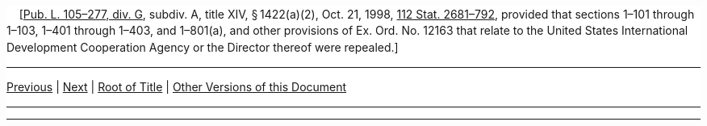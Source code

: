     \[[Pub. L. 105–277, div. G][/us/pl/105/277], subdiv. A, title XIV, § 1422(a)(2), Oct. 21, 1998, [112 Stat. 2681–792][/us/stat/112/2681-792], provided that sections 1–101 through 1–103, 1–401 through 1–403, and 1–801(a), and other provisions of Ex. Ord. No. 12163 that relate to the United States International Development Cooperation Agency or the Director thereof were repealed.\]

----------

[Previous](./../../../../../..//us/usc/t22/ch32/schIII/ptII/m__us_usc_t22_ch32_schIII_ptII.md) | [Next](./../../../../../..//us/usc/t22/ch32/schIII/ptII/m__us_usc_t22_s2381a.md) | [Root of Title](./../../../../../../) | [Other Versions of this Document](https://publicdocs.github.io/go/links?ns=uslm&ref=%2Fus%2Fusc%2Ft22%2Fs2381)

----------
----------

[/us/pl/87/195]: https://publicdocs.github.io/go/links?ns=uslm&ref=%2Fus%2Fpl%2F87%2F195
[/us/stat/75/445]: https://publicdocs.github.io/go/links?ns=uslm&ref=%2Fus%2Fstat%2F75%2F445
[/us/pl/87/565]: https://publicdocs.github.io/go/links?ns=uslm&ref=%2Fus%2Fpl%2F87%2F565
[/us/stat/76/262]: https://publicdocs.github.io/go/links?ns=uslm&ref=%2Fus%2Fstat%2F76%2F262
[/us/pl/88/205]: https://publicdocs.github.io/go/links?ns=uslm&ref=%2Fus%2Fpl%2F88%2F205
[/us/stat/77/388]: https://publicdocs.github.io/go/links?ns=uslm&ref=%2Fus%2Fstat%2F77%2F388
[/us/pl/90/554]: https://publicdocs.github.io/go/links?ns=uslm&ref=%2Fus%2Fpl%2F90%2F554
[/us/stat/82/964]: https://publicdocs.github.io/go/links?ns=uslm&ref=%2Fus%2Fstat%2F82%2F964
[/us/pl/87/195]: https://publicdocs.github.io/go/links?ns=uslm&ref=%2Fus%2Fpl%2F87%2F195
[/us/stat/75/424]: https://publicdocs.github.io/go/links?ns=uslm&ref=%2Fus%2Fstat%2F75%2F424
[/us/usc/t22/s2151]: https://publicdocs.github.io/go/links?ns=uslm&ref=%2Fus%2Fusc%2Ft22%2Fs2151
[/us/pl/90/554]: https://publicdocs.github.io/go/links?ns=uslm&ref=%2Fus%2Fpl%2F90%2F554
[/us/pl/88/205]: https://publicdocs.github.io/go/links?ns=uslm&ref=%2Fus%2Fpl%2F88%2F205
[/us/pl/87/565]: https://publicdocs.github.io/go/links?ns=uslm&ref=%2Fus%2Fpl%2F87%2F565
[/us/usc/t7/s1704/e]: https://publicdocs.github.io/go/links?ns=uslm&ref=%2Fus%2Fusc%2Ft7%2Fs1704%2Fe
[/us/pl/105/277/s101/d]: https://publicdocs.github.io/go/links?ns=uslm&ref=%2Fus%2Fpl%2F105%2F277%2Fs101%2Fd
[/us/stat/112/2681-150]: https://publicdocs.github.io/go/links?ns=uslm&ref=%2Fus%2Fstat%2F112%2F2681-150
[/us/pl/106/31/s5002/b]: https://publicdocs.github.io/go/links?ns=uslm&ref=%2Fus%2Fpl%2F106%2F31%2Fs5002%2Fb
[/us/stat/113/109]: https://publicdocs.github.io/go/links?ns=uslm&ref=%2Fus%2Fstat%2F113%2F109
[/us/usc/t22/s3927]: https://publicdocs.github.io/go/links?ns=uslm&ref=%2Fus%2Fusc%2Ft22%2Fs3927
[/us/pl/99/339/s103]: https://publicdocs.github.io/go/links?ns=uslm&ref=%2Fus%2Fpl%2F99%2F339%2Fs103
[/us/usc/t22/s4802]: https://publicdocs.github.io/go/links?ns=uslm&ref=%2Fus%2Fusc%2Ft22%2Fs4802
[/us/stat/112/2681-157]: https://publicdocs.github.io/go/links?ns=uslm&ref=%2Fus%2Fstat%2F112%2F2681-157
[/us/pl/106/429/s101/a]: https://publicdocs.github.io/go/links?ns=uslm&ref=%2Fus%2Fpl%2F106%2F429%2Fs101%2Fa
[/us/stat/114/1900]: https://publicdocs.github.io/go/links?ns=uslm&ref=%2Fus%2Fstat%2F114%2F1900
[/us/stat/114/1900]: https://publicdocs.github.io/go/links?ns=uslm&ref=%2Fus%2Fstat%2F114%2F1900
[/us/pl/106/113/s1000/a/2]: https://publicdocs.github.io/go/links?ns=uslm&ref=%2Fus%2Fpl%2F106%2F113%2Fs1000%2Fa%2F2
[/us/stat/113/1535]: https://publicdocs.github.io/go/links?ns=uslm&ref=%2Fus%2Fstat%2F113%2F1535
[/us/pl/102/391/s599E]: https://publicdocs.github.io/go/links?ns=uslm&ref=%2Fus%2Fpl%2F102%2F391%2Fs599E
[/us/stat/106/1698]: https://publicdocs.github.io/go/links?ns=uslm&ref=%2Fus%2Fstat%2F106%2F1698
[/us/usc/t31/s1105]: https://publicdocs.github.io/go/links?ns=uslm&ref=%2Fus%2Fusc%2Ft31%2Fs1105
[/us/stat/93/1378]: https://publicdocs.github.io/go/links?ns=uslm&ref=%2Fus%2Fstat%2F93%2F1378
[/us/pl/105/277]: https://publicdocs.github.io/go/links?ns=uslm&ref=%2Fus%2Fpl%2F105%2F277
[/us/stat/112/2681-790]: https://publicdocs.github.io/go/links?ns=uslm&ref=%2Fus%2Fstat%2F112%2F2681-790
[/us/usc/t22/s2191]: https://publicdocs.github.io/go/links?ns=uslm&ref=%2Fus%2Fusc%2Ft22%2Fs2191
[/us/pl/105/277]: https://publicdocs.github.io/go/links?ns=uslm&ref=%2Fus%2Fpl%2F105%2F277
[/us/stat/112/2681-792]: https://publicdocs.github.io/go/links?ns=uslm&ref=%2Fus%2Fstat%2F112%2F2681-792
[/us/usc/t22/s2151]: https://publicdocs.github.io/go/links?ns=uslm&ref=%2Fus%2Fusc%2Ft22%2Fs2151
[/us/usc/t3/s301]: https://publicdocs.github.io/go/links?ns=uslm&ref=%2Fus%2Fusc%2Ft3%2Fs301
[/us/usc/t22/s5812]: https://publicdocs.github.io/go/links?ns=uslm&ref=%2Fus%2Fusc%2Ft22%2Fs5812
[/us/usc/t22/s2191]: https://publicdocs.github.io/go/links?ns=uslm&ref=%2Fus%2Fusc%2Ft22%2Fs2191
[/us/usc/t7/s1738]: https://publicdocs.github.io/go/links?ns=uslm&ref=%2Fus%2Fusc%2Ft7%2Fs1738
[/us/usc/t22/s2151]: https://publicdocs.github.io/go/links?ns=uslm&ref=%2Fus%2Fusc%2Ft22%2Fs2151
[/us/usc/t22/s2314/a]: https://publicdocs.github.io/go/links?ns=uslm&ref=%2Fus%2Fusc%2Ft22%2Fs2314%2Fa
[/us/pl/99/83]: https://publicdocs.github.io/go/links?ns=uslm&ref=%2Fus%2Fpl%2F99%2F83
[/us/usc/t22/s2346]: https://publicdocs.github.io/go/links?ns=uslm&ref=%2Fus%2Fusc%2Ft22%2Fs2346
[/us/act/1971-01-12/s8/d]: https://publicdocs.github.io/go/links?ns=uslm&ref=%2Fus%2Fact%2F1971-01-12%2Fs8%2Fd
[/us/usc/t22/s2321b/d]: https://publicdocs.github.io/go/links?ns=uslm&ref=%2Fus%2Fusc%2Ft22%2Fs2321b%2Fd
[/us/usc/t22/s2394a]: https://publicdocs.github.io/go/links?ns=uslm&ref=%2Fus%2Fusc%2Ft22%2Fs2394a
[/us/usc/t10/s402/b/2]: https://publicdocs.github.io/go/links?ns=uslm&ref=%2Fus%2Fusc%2Ft10%2Fs402%2Fb%2F2
[/us/pl/105/277]: https://publicdocs.github.io/go/links?ns=uslm&ref=%2Fus%2Fpl%2F105%2F277
[/us/stat/112/2681-153]: https://publicdocs.github.io/go/links?ns=uslm&ref=%2Fus%2Fstat%2F112%2F2681-153
[/us/pl/100/461]: https://publicdocs.github.io/go/links?ns=uslm&ref=%2Fus%2Fpl%2F100%2F461

[/us/usc/t22/s2151v]: https://publicdocs.github.io/go/links?ns=uslm&ref=%2Fus%2Fusc%2Ft22%2Fs2151v
[/us/usc/t22/s5814]: https://publicdocs.github.io/go/links?ns=uslm&ref=%2Fus%2Fusc%2Ft22%2Fs5814
[/us/usc/t50/s1701]: https://publicdocs.github.io/go/links?ns=uslm&ref=%2Fus%2Fusc%2Ft50%2Fs1701
[/us/usc/t50/s1701]: https://publicdocs.github.io/go/links?ns=uslm&ref=%2Fus%2Fusc%2Ft50%2Fs1701
[/us/usc/t22/s2753]: https://publicdocs.github.io/go/links?ns=uslm&ref=%2Fus%2Fusc%2Ft22%2Fs2753
[/us/stat/112/2681-177]: https://publicdocs.github.io/go/links?ns=uslm&ref=%2Fus%2Fstat%2F112%2F2681-177
[/us/stat/112/2681-187]: https://publicdocs.github.io/go/links?ns=uslm&ref=%2Fus%2Fstat%2F112%2F2681-187
[/us/pl/105/118]: https://publicdocs.github.io/go/links?ns=uslm&ref=%2Fus%2Fpl%2F105%2F118
[/us/stat/111/2439]: https://publicdocs.github.io/go/links?ns=uslm&ref=%2Fus%2Fstat%2F111%2F2439
[/us/usc/t22/s2291]: https://publicdocs.github.io/go/links?ns=uslm&ref=%2Fus%2Fusc%2Ft22%2Fs2291
[/us/pl/107/115]: https://publicdocs.github.io/go/links?ns=uslm&ref=%2Fus%2Fpl%2F107%2F115
[/us/pl/108/199]: https://publicdocs.github.io/go/links?ns=uslm&ref=%2Fus%2Fpl%2F108%2F199
[/us/stat/118/170]: https://publicdocs.github.io/go/links?ns=uslm&ref=%2Fus%2Fstat%2F118%2F170
[/us/pl/99/415]: https://publicdocs.github.io/go/links?ns=uslm&ref=%2Fus%2Fpl%2F99%2F415
[/us/stat/100/948]: https://publicdocs.github.io/go/links?ns=uslm&ref=%2Fus%2Fstat%2F100%2F948
[/us/pl/108/25]: https://publicdocs.github.io/go/links?ns=uslm&ref=%2Fus%2Fpl%2F108%2F25
[/us/usc/t22/s7601]: https://publicdocs.github.io/go/links?ns=uslm&ref=%2Fus%2Fusc%2Ft22%2Fs7601
[/us/usc/t22/s7634]: https://publicdocs.github.io/go/links?ns=uslm&ref=%2Fus%2Fusc%2Ft22%2Fs7634
[/us/usc/t22/s2413]: https://publicdocs.github.io/go/links?ns=uslm&ref=%2Fus%2Fusc%2Ft22%2Fs2413
[/us/usc/t22/s2199/f]: https://publicdocs.github.io/go/links?ns=uslm&ref=%2Fus%2Fusc%2Ft22%2Fs2199%2Ff
[/us/usc/t22/s2384/a]: https://publicdocs.github.io/go/links?ns=uslm&ref=%2Fus%2Fusc%2Ft22%2Fs2384%2Fa
[/us/usc/t22/s2352/b]: https://publicdocs.github.io/go/links?ns=uslm&ref=%2Fus%2Fusc%2Ft22%2Fs2352%2Fb
[/us/usc/t22/s2301]: https://publicdocs.github.io/go/links?ns=uslm&ref=%2Fus%2Fusc%2Ft22%2Fs2301
[/us/usc/t22/s2352/a]: https://publicdocs.github.io/go/links?ns=uslm&ref=%2Fus%2Fusc%2Ft22%2Fs2352%2Fa
[/us/usc/t22/s2394–1]: https://publicdocs.github.io/go/links?ns=uslm&ref=%2Fus%2Fusc%2Ft22%2Fs2394%E2%80%931
[/us/usc/t22/s2311]: https://publicdocs.github.io/go/links?ns=uslm&ref=%2Fus%2Fusc%2Ft22%2Fs2311
[/us/usc/t22/s2751]: https://publicdocs.github.io/go/links?ns=uslm&ref=%2Fus%2Fusc%2Ft22%2Fs2751
[/us/usc/t22/s2387]: https://publicdocs.github.io/go/links?ns=uslm&ref=%2Fus%2Fusc%2Ft22%2Fs2387
[/us/usc/t22/s2415]: https://publicdocs.github.io/go/links?ns=uslm&ref=%2Fus%2Fusc%2Ft22%2Fs2415
[/us/stat/99/232]: https://publicdocs.github.io/go/links?ns=uslm&ref=%2Fus%2Fstat%2F99%2F232
[/us/usc/t22/s2321j]: https://publicdocs.github.io/go/links?ns=uslm&ref=%2Fus%2Fusc%2Ft22%2Fs2321j
[/us/pl/101/167]: https://publicdocs.github.io/go/links?ns=uslm&ref=%2Fus%2Fpl%2F101%2F167
[/us/stat/103/1246]: https://publicdocs.github.io/go/links?ns=uslm&ref=%2Fus%2Fstat%2F103%2F1246
[/us/pl/101/231]: https://publicdocs.github.io/go/links?ns=uslm&ref=%2Fus%2Fpl%2F101%2F231
[/us/stat/103/1955]: https://publicdocs.github.io/go/links?ns=uslm&ref=%2Fus%2Fstat%2F103%2F1955
[/us/usc/t22/s2321h]: https://publicdocs.github.io/go/links?ns=uslm&ref=%2Fus%2Fusc%2Ft22%2Fs2321h
[/us/usc/t22/s2225]: https://publicdocs.github.io/go/links?ns=uslm&ref=%2Fus%2Fusc%2Ft22%2Fs2225
[/us/usc/t22/s2362/a]: https://publicdocs.github.io/go/links?ns=uslm&ref=%2Fus%2Fusc%2Ft22%2Fs2362%2Fa
[/us/usc/t22/s1754]: https://publicdocs.github.io/go/links?ns=uslm&ref=%2Fus%2Fusc%2Ft22%2Fs1754
[/us/usc/t22/s2415/c]: https://publicdocs.github.io/go/links?ns=uslm&ref=%2Fus%2Fusc%2Ft22%2Fs2415%2Fc
[/us/pl/92/226/s201/f]: https://publicdocs.github.io/go/links?ns=uslm&ref=%2Fus%2Fpl%2F92%2F226%2Fs201%2Ff
[/us/stat/86/25]: https://publicdocs.github.io/go/links?ns=uslm&ref=%2Fus%2Fstat%2F86%2F25
[/us/pl/93/189/s12/b/5]: https://publicdocs.github.io/go/links?ns=uslm&ref=%2Fus%2Fpl%2F93%2F189%2Fs12%2Fb%2F5
[/us/stat/87/722]: https://publicdocs.github.io/go/links?ns=uslm&ref=%2Fus%2Fstat%2F87%2F722
[/us/usc/t22/s2321g]: https://publicdocs.github.io/go/links?ns=uslm&ref=%2Fus%2Fusc%2Ft22%2Fs2321g
[/us/usc/t22/s2225]: https://publicdocs.github.io/go/links?ns=uslm&ref=%2Fus%2Fusc%2Ft22%2Fs2225
[/us/usc/t22/s2351/b/1]: https://publicdocs.github.io/go/links?ns=uslm&ref=%2Fus%2Fusc%2Ft22%2Fs2351%2Fb%2F1
[/us/usc/t22/s2385/b]: https://publicdocs.github.io/go/links?ns=uslm&ref=%2Fus%2Fusc%2Ft22%2Fs2385%2Fb
[/us/usc/t22/s2421/d]: https://publicdocs.github.io/go/links?ns=uslm&ref=%2Fus%2Fusc%2Ft22%2Fs2421%2Fd
[/us/usc/t22/s2414]: https://publicdocs.github.io/go/links?ns=uslm&ref=%2Fus%2Fusc%2Ft22%2Fs2414
[/us/usc/t22/s2385/d]: https://publicdocs.github.io/go/links?ns=uslm&ref=%2Fus%2Fusc%2Ft22%2Fs2385%2Fd
[/us/usc/t22/s1787/c]: https://publicdocs.github.io/go/links?ns=uslm&ref=%2Fus%2Fusc%2Ft22%2Fs1787%2Fc
[/us/usc/t22/s2385/d]: https://publicdocs.github.io/go/links?ns=uslm&ref=%2Fus%2Fusc%2Ft22%2Fs2385%2Fd
[/us/usc/t22/s3950]: https://publicdocs.github.io/go/links?ns=uslm&ref=%2Fus%2Fusc%2Ft22%2Fs3950
[/us/usc/t22/s3902/a/3]: https://publicdocs.github.io/go/links?ns=uslm&ref=%2Fus%2Fusc%2Ft22%2Fs3902%2Fa%2F3
[/us/usc/t22/s2391]: https://publicdocs.github.io/go/links?ns=uslm&ref=%2Fus%2Fusc%2Ft22%2Fs2391
[/us/usc/t1/s112b]: https://publicdocs.github.io/go/links?ns=uslm&ref=%2Fus%2Fusc%2Ft1%2Fs112b
[/us/usc/t22/s2151t/e]: https://publicdocs.github.io/go/links?ns=uslm&ref=%2Fus%2Fusc%2Ft22%2Fs2151t%2Fe
[/us/usc/t22/s1928]: https://publicdocs.github.io/go/links?ns=uslm&ref=%2Fus%2Fusc%2Ft22%2Fs1928
[/us/usc/t22/s2193/b]: https://publicdocs.github.io/go/links?ns=uslm&ref=%2Fus%2Fusc%2Ft22%2Fs2193%2Fb
[/us/usc/t22/s2169/d]: https://publicdocs.github.io/go/links?ns=uslm&ref=%2Fus%2Fusc%2Ft22%2Fs2169%2Fd
[/us/usc/t22/s2354/a]: https://publicdocs.github.io/go/links?ns=uslm&ref=%2Fus%2Fusc%2Ft22%2Fs2354%2Fa
[/us/usc/t22/s2311/a]: https://publicdocs.github.io/go/links?ns=uslm&ref=%2Fus%2Fusc%2Ft22%2Fs2311%2Fa
[/us/usc/t22/s2314/a/1]: https://publicdocs.github.io/go/links?ns=uslm&ref=%2Fus%2Fusc%2Ft22%2Fs2314%2Fa%2F1
[/us/usc/t22/s2314/b]: https://publicdocs.github.io/go/links?ns=uslm&ref=%2Fus%2Fusc%2Ft22%2Fs2314%2Fb
[/us/usc/t22/s2364/b]: https://publicdocs.github.io/go/links?ns=uslm&ref=%2Fus%2Fusc%2Ft22%2Fs2364%2Fb
[/us/usc/t22/s2414/c]: https://publicdocs.github.io/go/links?ns=uslm&ref=%2Fus%2Fusc%2Ft22%2Fs2414%2Fc
[/us/usc/t22/s2414/a]: https://publicdocs.github.io/go/links?ns=uslm&ref=%2Fus%2Fusc%2Ft22%2Fs2414%2Fa
[/us/usc/t22/s1783/d]: https://publicdocs.github.io/go/links?ns=uslm&ref=%2Fus%2Fusc%2Ft22%2Fs1783%2Fd
[/us/stat/99/207]: https://publicdocs.github.io/go/links?ns=uslm&ref=%2Fus%2Fstat%2F99%2F207
[/us/usc/t22/s2349aa–8]: https://publicdocs.github.io/go/links?ns=uslm&ref=%2Fus%2Fusc%2Ft22%2Fs2349aa%E2%80%938
[/us/usc/t22/s2651a]: https://publicdocs.github.io/go/links?ns=uslm&ref=%2Fus%2Fusc%2Ft22%2Fs2651a
[/us/usc/t22/s7622/d/4/C/i]: https://publicdocs.github.io/go/links?ns=uslm&ref=%2Fus%2Fusc%2Ft22%2Fs7622%2Fd%2F4%2FC%2Fi
[/us/pl/103/62]: https://publicdocs.github.io/go/links?ns=uslm&ref=%2Fus%2Fpl%2F103%2F62
[/us/usc/t31/s1101]: https://publicdocs.github.io/go/links?ns=uslm&ref=%2Fus%2Fusc%2Ft31%2Fs1101
[/us/pl/103/356]: https://publicdocs.github.io/go/links?ns=uslm&ref=%2Fus%2Fpl%2F103%2F356
[/us/usc/t31/s3301]: https://publicdocs.github.io/go/links?ns=uslm&ref=%2Fus%2Fusc%2Ft31%2Fs3301
[/us/usc/t22/s2311]: https://publicdocs.github.io/go/links?ns=uslm&ref=%2Fus%2Fusc%2Ft22%2Fs2311
[/us/usc/t22/s2151aa]: https://publicdocs.github.io/go/links?ns=uslm&ref=%2Fus%2Fusc%2Ft22%2Fs2151aa
[/us/act/1954-08-26/ch937]: https://publicdocs.github.io/go/links?ns=uslm&ref=%2Fus%2Fact%2F1954-08-26%2Fch937
[/us/stat/68/832]: https://publicdocs.github.io/go/links?ns=uslm&ref=%2Fus%2Fstat%2F68%2F832
[/us/act/1954-08-26/ch937]: https://publicdocs.github.io/go/links?ns=uslm&ref=%2Fus%2Fact%2F1954-08-26%2Fch937
[/us/stat/68/832]: https://publicdocs.github.io/go/links?ns=uslm&ref=%2Fus%2Fstat%2F68%2F832
[/us/usc/t22/s2381]: https://publicdocs.github.io/go/links?ns=uslm&ref=%2Fus%2Fusc%2Ft22%2Fs2381
[/us/usc/t22/s2382]: https://publicdocs.github.io/go/links?ns=uslm&ref=%2Fus%2Fusc%2Ft22%2Fs2382
[/us/usc/t19/s2111]: https://publicdocs.github.io/go/links?ns=uslm&ref=%2Fus%2Fusc%2Ft19%2Fs2111
[/us/usc/t22/s2751]: https://publicdocs.github.io/go/links?ns=uslm&ref=%2Fus%2Fusc%2Ft22%2Fs2751
[/us/usc/t7/s1691]: https://publicdocs.github.io/go/links?ns=uslm&ref=%2Fus%2Fusc%2Ft7%2Fs1691
[/us/usc/t22/s2393]: https://publicdocs.github.io/go/links?ns=uslm&ref=%2Fus%2Fusc%2Ft22%2Fs2393